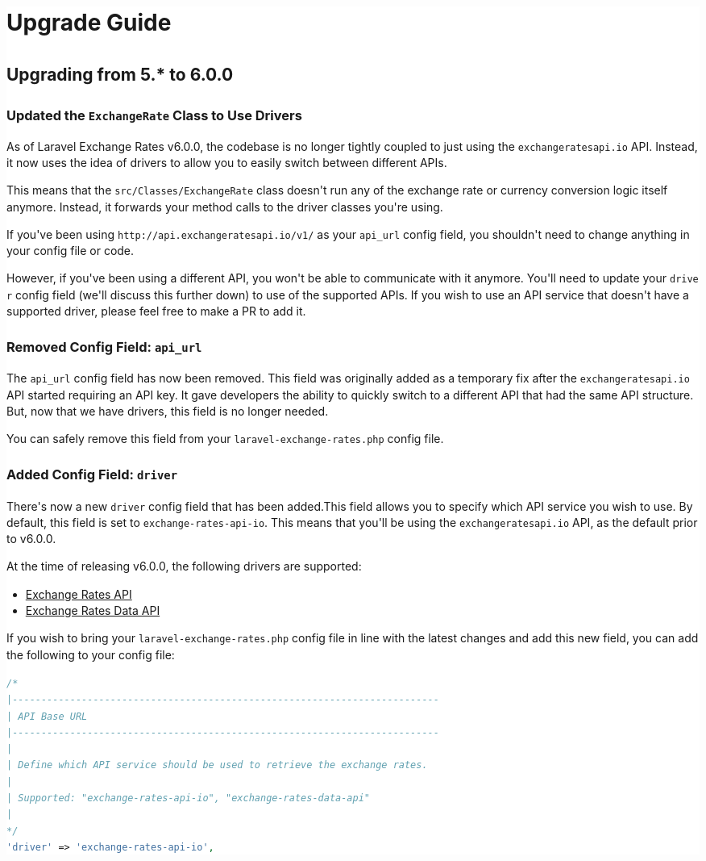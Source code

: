 # Upgrade Guide

## Upgrading from 5.* to 6.0.0

### Updated the `ExchangeRate` Class to Use Drivers

As of Laravel Exchange Rates v6.0.0, the codebase is no longer tightly coupled to just using the `exchangeratesapi.io` API. Instead, it now uses the idea of drivers to allow you to easily switch between different APIs.

This means that the `src/Classes/ExchangeRate` class doesn't run any of the exchange rate or currency conversion logic itself anymore. Instead, it forwards your method calls to the driver classes you're using.

If you've been using `http://api.exchangeratesapi.io/v1/` as your `api_url` config field, you shouldn't need to change anything in your config file or code.

However, if you've been using a different API, you won't be able to communicate with it anymore. You'll need to update your `driver` config field (we'll discuss this further down) to use of the supported APIs. If you wish to use an API service that doesn't have a supported driver, please feel free to make a PR to add it.

### Removed Config Field: `api_url`

The `api_url` config field has now been removed. This field was originally added as a temporary fix after the `exchangeratesapi.io` API started requiring an API key. It gave developers the ability to quickly switch to a different API that had the same API structure. But, now that we have drivers, this field is no longer needed.

You can safely remove this field from your `laravel-exchange-rates.php` config file.

### Added Config Field: `driver`

There's now a new `driver` config field that has been added.This field allows you to specify which API service you wish to use. By default, this field is set to `exchange-rates-api-io`. This means that you'll be using the `exchangeratesapi.io` API, as the default prior to v6.0.0.

At the time of releasing v6.0.0, the following drivers are supported:

- [Exchange Rates API](https://exchangeratesapi.io/)
- [Exchange Rates Data API](https://apilayer.com/marketplace/exchangerates_data-api)

If you wish to bring your `laravel-exchange-rates.php` config file in line with the latest changes and add this new field, you can add the following to your config file:

```php
/*
|--------------------------------------------------------------------------
| API Base URL
|--------------------------------------------------------------------------
|
| Define which API service should be used to retrieve the exchange rates.
|
| Supported: "exchange-rates-api-io", "exchange-rates-data-api"
|
*/
'driver' => 'exchange-rates-api-io',
````
